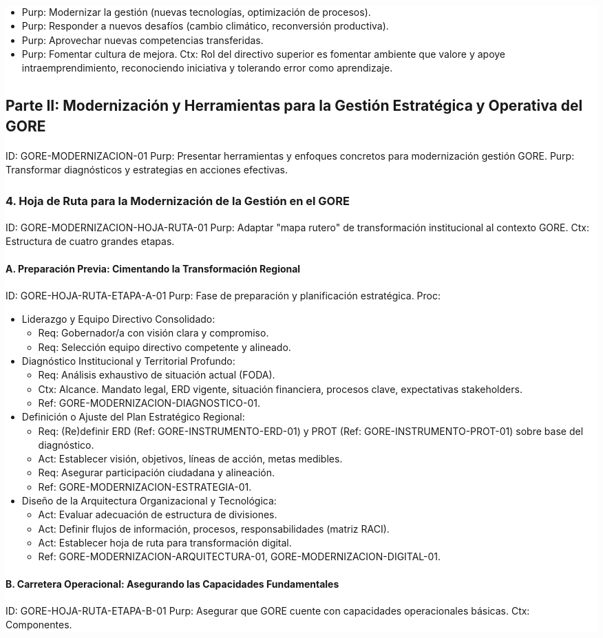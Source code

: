 - Purp: Modernizar la gestión (nuevas tecnologías, optimización de procesos).
- Purp: Responder a nuevos desafíos (cambio climático, reconversión productiva).
- Purp: Aprovechar nuevas competencias transferidas.
- Purp: Fomentar cultura de mejora.
Ctx: Rol del directivo superior es fomentar ambiente que valore y apoye intraemprendimiento, reconociendo iniciativa y tolerando error como aprendizaje.

## Parte II: Modernización y Herramientas para la Gestión Estratégica y Operativa del GORE

ID: GORE-MODERNIZACION-01
Purp: Presentar herramientas y enfoques concretos para modernización gestión GORE.
Purp: Transformar diagnósticos y estrategias en acciones efectivas.

### 4. Hoja de Ruta para la Modernización de la Gestión en el GORE

ID: GORE-MODERNIZACION-HOJA-RUTA-01
Purp: Adaptar "mapa rutero" de transformación institucional al contexto GORE.
Ctx: Estructura de cuatro grandes etapas.

#### A. Preparación Previa: Cimentando la Transformación Regional

ID: GORE-HOJA-RUTA-ETAPA-A-01
Purp: Fase de preparación y planificación estratégica.
Proc:

- Liderazgo y Equipo Directivo Consolidado:
  - Req: Gobernador/a con visión clara y compromiso.
  - Req: Selección equipo directivo competente y alineado.
- Diagnóstico Institucional y Territorial Profundo:
  - Req: Análisis exhaustivo de situación actual (FODA).
  - Ctx: Alcance. Mandato legal, ERD vigente, situación financiera, procesos clave, expectativas stakeholders.
  - Ref: GORE-MODERNIZACION-DIAGNOSTICO-01.
- Definición o Ajuste del Plan Estratégico Regional:
  - Req: (Re)definir ERD (Ref: GORE-INSTRUMENTO-ERD-01) y PROT (Ref: GORE-INSTRUMENTO-PROT-01) sobre base del diagnóstico.
  - Act: Establecer visión, objetivos, líneas de acción, metas medibles.
  - Req: Asegurar participación ciudadana y alineación.
  - Ref: GORE-MODERNIZACION-ESTRATEGIA-01.
- Diseño de la Arquitectura Organizacional y Tecnológica:
  - Act: Evaluar adecuación de estructura de divisiones.
  - Act: Definir flujos de información, procesos, responsabilidades (matriz RACI).
  - Act: Establecer hoja de ruta para transformación digital.
  - Ref: GORE-MODERNIZACION-ARQUITECTURA-01, GORE-MODERNIZACION-DIGITAL-01.

#### B. Carretera Operacional: Asegurando las Capacidades Fundamentales

ID: GORE-HOJA-RUTA-ETAPA-B-01
Purp: Asegurar que GORE cuente con capacidades operacionales básicas.
Ctx: Componentes.
